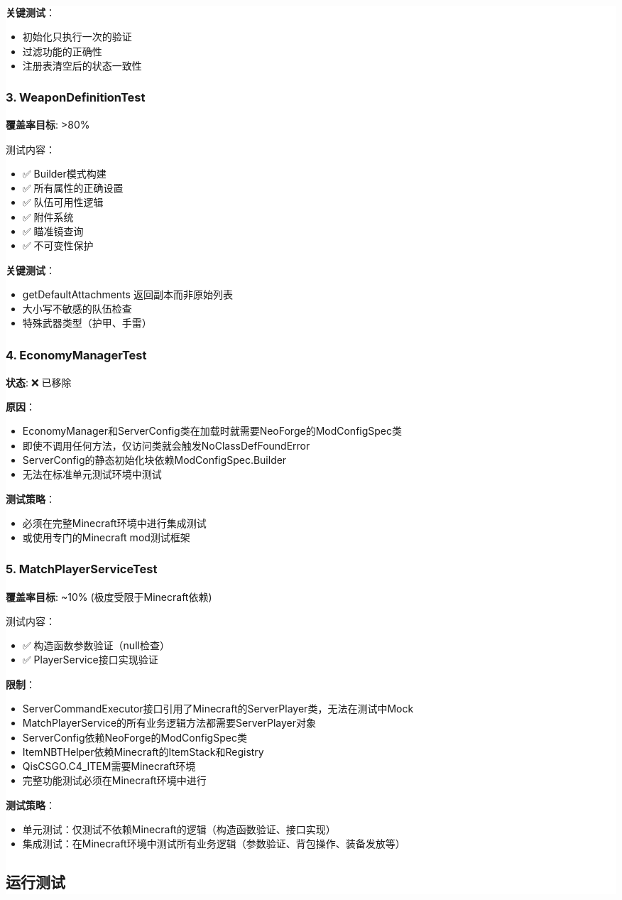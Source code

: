 **关键测试**：
- 初始化只执行一次的验证
- 过滤功能的正确性
- 注册表清空后的状态一致性

### 3. WeaponDefinitionTest
**覆盖率目标**: >80%

测试内容：
- ✅ Builder模式构建
- ✅ 所有属性的正确设置
- ✅ 队伍可用性逻辑
- ✅ 附件系统
- ✅ 瞄准镜查询
- ✅ 不可变性保护

**关键测试**：
- getDefaultAttachments 返回副本而非原始列表
- 大小写不敏感的队伍检查
- 特殊武器类型（护甲、手雷）

### 4. EconomyManagerTest
**状态**: ❌ 已移除

**原因**：
- EconomyManager和ServerConfig类在加载时就需要NeoForge的ModConfigSpec类
- 即使不调用任何方法，仅访问类就会触发NoClassDefFoundError
- ServerConfig的静态初始化块依赖ModConfigSpec.Builder
- 无法在标准单元测试环境中测试

**测试策略**：
- 必须在完整Minecraft环境中进行集成测试
- 或使用专门的Minecraft mod测试框架

### 5. MatchPlayerServiceTest
**覆盖率目标**: ~10% (极度受限于Minecraft依赖)

测试内容：
- ✅ 构造函数参数验证（null检查）
- ✅ PlayerService接口实现验证

**限制**：
- ServerCommandExecutor接口引用了Minecraft的ServerPlayer类，无法在测试中Mock
- MatchPlayerService的所有业务逻辑方法都需要ServerPlayer对象
- ServerConfig依赖NeoForge的ModConfigSpec类
- ItemNBTHelper依赖Minecraft的ItemStack和Registry
- QisCSGO.C4_ITEM需要Minecraft环境
- 完整功能测试必须在Minecraft环境中进行

**测试策略**：
- 单元测试：仅测试不依赖Minecraft的逻辑（构造函数验证、接口实现）
- 集成测试：在Minecraft环境中测试所有业务逻辑（参数验证、背包操作、装备发放等）

## 运行测试
